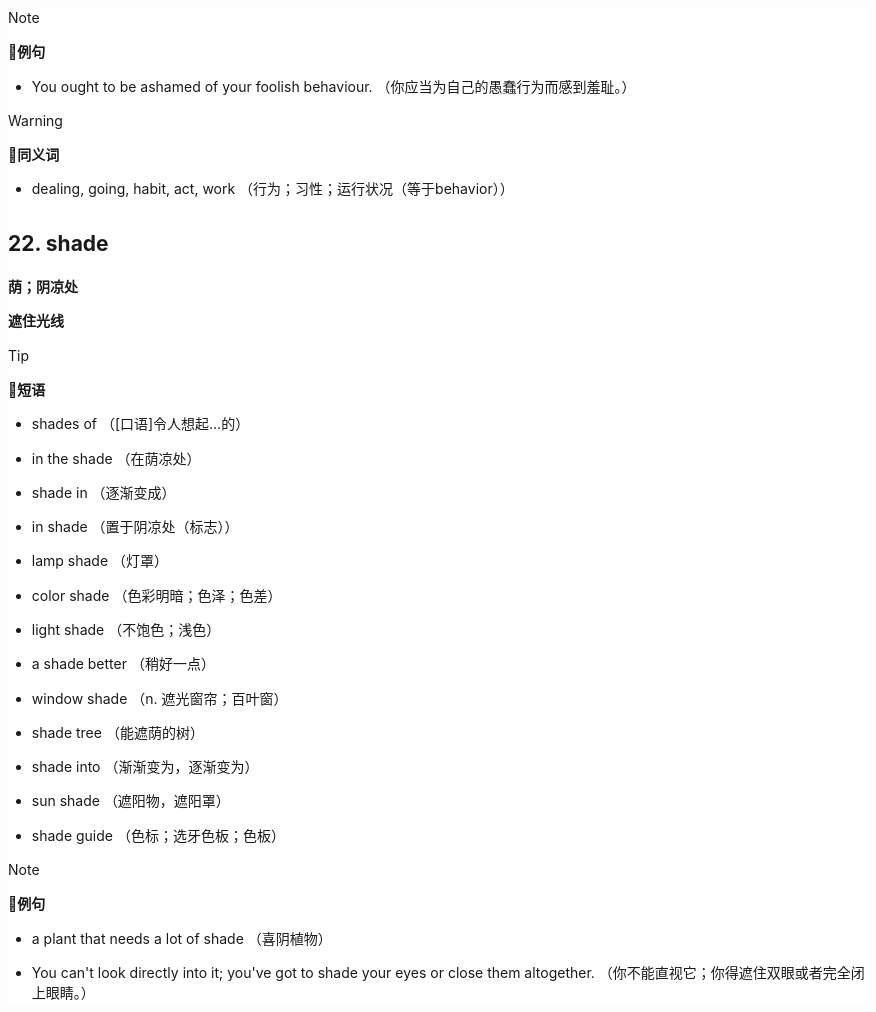 >

> [!NOTE]
> **🎤例句**
> - You ought to be ashamed of your foolish behaviour. （你应当为自己的愚蠢行为而感到羞耻。）
>

> [!WARNING]
> **🤔同义词**
> - dealing, going, habit, act, work （行为；习性；运行状况（等于behavior））
>

## 22. shade

**荫；阴凉处**

**遮住光线**

> [!TIP]
> **🤩短语**
> - shades of （[口语]令人想起…的）
>
> - in the shade （在荫凉处）
>
> - shade in （逐渐变成）
>
> - in shade （置于阴凉处（标志））
>
> - lamp shade （灯罩）
>
> - color shade （色彩明暗；色泽；色差）
>
> - light shade （不饱色；浅色）
>
> - a shade better （稍好一点）
>
> - window shade （n. 遮光窗帘；百叶窗）
>
> - shade tree （能遮荫的树）
>
> - shade into （渐渐变为，逐渐变为）
>
> - sun shade （遮阳物，遮阳罩）
>
> - shade guide （色标；选牙色板；色板）
>

> [!NOTE]
> **🎤例句**
> - a plant that needs a lot of shade （喜阴植物）
>
> - You can't look directly into it; you've got to shade your eyes or close them altogether. （你不能直视它；你得遮住双眼或者完全闭上眼睛。）
>
